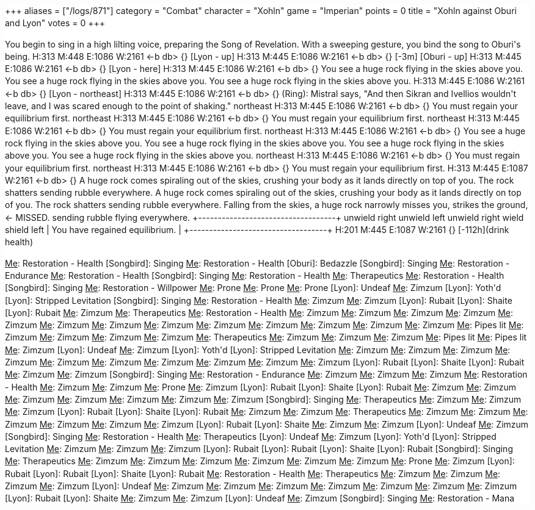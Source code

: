 +++
aliases = ["/logs/871"]
category = "Combat"
character = "Xohln"
game = "Imperian"
points = 0
title = "Xohln against Oburi and Lyon"
votes = 0
+++

You begin to sing in a high lilting voice, preparing the Song of Revelation. 
With a sweeping gesture, you bind the song to Oburi's being.
H:313 M:448 E:1086 W:2161 <-b db> {} 
[Lyon - up]
H:313 M:445 E:1086 W:2161 <-b db> {} [-3m]
[Oburi - up]
H:313 M:445 E:1086 W:2161 <-b db> {} 
[Lyon - here]
H:313 M:445 E:1086 W:2161 <-b db> {} 
You see a huge rock flying in the skies above you.
You see a huge rock flying in the skies above you.
You see a huge rock flying in the skies above you.
H:313 M:445 E:1086 W:2161 <-b db> {} 
[Lyon - northeast]
H:313 M:445 E:1086 W:2161 <-b db> {} 
(Ring): Mistral says, "And then Sikran and Ivellios wouldn't leave, and I was 
scared enough to the point of shaking."
northeast
H:313 M:445 E:1086 W:2161 <-b db> {} 
You must regain your equilibrium first.
northeast
H:313 M:445 E:1086 W:2161 <-b db> {} 
You must regain your equilibrium first.
northeast
H:313 M:445 E:1086 W:2161 <-b db> {} 
You must regain your equilibrium first.
northeast
H:313 M:445 E:1086 W:2161 <-b db> {} 
You see a huge rock flying in the skies above you.
You see a huge rock flying in the skies above you.
You see a huge rock flying in the skies above you.
You see a huge rock flying in the skies above you.
northeast
H:313 M:445 E:1086 W:2161 <-b db> {} 
You must regain your equilibrium first.
northeast
H:313 M:445 E:1086 W:2161 <-b db> {} 
You must regain your equilibrium first.
H:313 M:445 E:1087 W:2161 <-b db> {} 
A huge rock comes spiraling out of the skies, crushing your body as it lands 
directly on top of you. The rock shatters sending rubble everywhere.
A huge rock comes spiraling out of the skies, crushing your body as it lands 
directly on top of you. The rock shatters sending rubble everywhere.
Falling from the skies, a huge rock narrowly misses you, strikes the ground,   <-  MISSED.
sending rubble flying everywhere.
+-----------------------------------+
unwield right
unwield left
unwield right
wield shield left
|   You have regained equilibrium.  |
+-----------------------------------+
H:201 M:445 E:1087 W:2161 <eb db> {} [-112h](drink health) 

[Me]: Zimzum
[Me]: Zimzum
[Me]: Zimzum
[Me]: Zimzum
[Me]:  Therapeutics 
[Me]: Zimzum
[Me]: Zimzum
[Me]: Restoration - Health
[Songbird]: Singing
[Me]: Restoration - Health
[Oburi]: Bedazzle 
[Songbird]: Singing
[Me]: Restoration - Endurance
[Me]: Restoration - Health
[Songbird]: Singing
[Me]: Restoration - Health
[Me]:  Therapeutics 
[Me]: Restoration - Health
[Songbird]: Singing
[Me]: Restoration - Willpower
[Me]: Prone
[Me]: Prone
[Me]: Prone
[Lyon]: Undeaf
[Me]: Zimzum
[Lyon]: Yoth'd
[Lyon]: Stripped Levitation
[Songbird]: Singing
[Me]: Restoration - Health
[Me]: Zimzum
[Me]: Zimzum
[Lyon]: Rubait
[Lyon]: Shaite
[Lyon]: Rubait
[Me]: Zimzum
[Me]:  Therapeutics 
[Me]: Restoration - Health
[Me]: Zimzum
[Me]: Zimzum
[Me]: Zimzum
[Me]: Zimzum
[Me]: Zimzum
[Me]: Zimzum
[Me]: Zimzum
[Me]: Zimzum
[Me]: Zimzum
[Me]: Zimzum
[Me]: Zimzum
[Me]: Zimzum
[Me]: Zimzum
[Me]: Pipes lit
[Me]: Zimzum
[Me]: Zimzum
[Me]: Zimzum
[Me]: Zimzum
[Me]:  Therapeutics 
[Me]: Zimzum
[Me]: Zimzum
[Me]: Zimzum
[Me]: Pipes lit
[Me]: Pipes lit
[Me]: Zimzum
[Lyon]: Undeaf
[Me]: Zimzum
[Lyon]: Yoth'd
[Lyon]: Stripped Levitation
[Me]: Zimzum
[Me]: Zimzum
[Me]: Zimzum
[Me]: Zimzum
[Me]: Zimzum
[Me]: Zimzum
[Me]: Zimzum
[Me]: Zimzum
[Me]: Zimzum
[Me]: Zimzum
[Lyon]: Rubait
[Lyon]: Shaite
[Lyon]: Rubait
[Me]: Zimzum
[Me]: Zimzum
[Songbird]: Singing
[Me]: Restoration - Endurance
[Me]: Zimzum
[Me]: Zimzum
[Me]: Zimzum
[Me]: Restoration - Health
[Me]: Zimzum
[Me]: Zimzum
[Me]: Prone
[Me]: Zimzum
[Lyon]: Rubait
[Lyon]: Shaite
[Lyon]: Rubait
[Me]: Zimzum
[Me]: Zimzum
[Me]: Zimzum
[Me]: Zimzum
[Me]: Zimzum
[Me]: Zimzum
[Me]: Zimzum
[Songbird]: Singing
[Me]:  Therapeutics 
[Me]: Zimzum
[Me]: Zimzum
[Me]: Zimzum
[Lyon]: Rubait
[Lyon]: Shaite
[Lyon]: Rubait
[Me]: Zimzum
[Me]: Zimzum
[Me]:  Therapeutics 
[Me]: Zimzum
[Me]: Zimzum
[Me]: Zimzum
[Me]: Zimzum
[Me]: Zimzum
[Me]: Zimzum
[Lyon]: Rubait
[Lyon]: Shaite
[Me]: Zimzum
[Me]: Zimzum
[Lyon]: Undeaf
[Me]: Zimzum
[Songbird]: Singing
[Me]: Restoration - Health
[Me]:  Therapeutics 
[Lyon]: Undeaf
[Me]: Zimzum
[Lyon]: Yoth'd
[Lyon]: Stripped Levitation
[Me]: Zimzum
[Me]: Zimzum
[Me]: Zimzum
[Lyon]: Rubait
[Lyon]: Rubait
[Lyon]: Shaite
[Lyon]: Rubait
[Songbird]: Singing
[Me]:  Therapeutics 
[Me]: Zimzum
[Me]: Zimzum
[Me]: Zimzum
[Me]: Zimzum
[Me]: Zimzum
[Me]: Zimzum
[Me]: Prone
[Me]: Zimzum
[Lyon]: Rubait
[Lyon]: Rubait
[Lyon]: Shaite
[Lyon]: Rubait
[Me]: Restoration - Health
[Me]:  Therapeutics 
[Me]: Zimzum
[Me]: Zimzum
[Me]: Zimzum
[Me]: Zimzum
[Lyon]: Undeaf
[Me]: Zimzum
[Me]: Zimzum
[Me]: Zimzum
[Me]: Zimzum
[Me]: Zimzum
[Me]: Zimzum
[Me]: Zimzum
[Lyon]: Rubait
[Lyon]: Shaite
[Me]: Zimzum
[Me]: Zimzum
[Lyon]: Undeaf
[Me]: Zimzum
[Songbird]: Singing
[Me]: Restoration - Mana